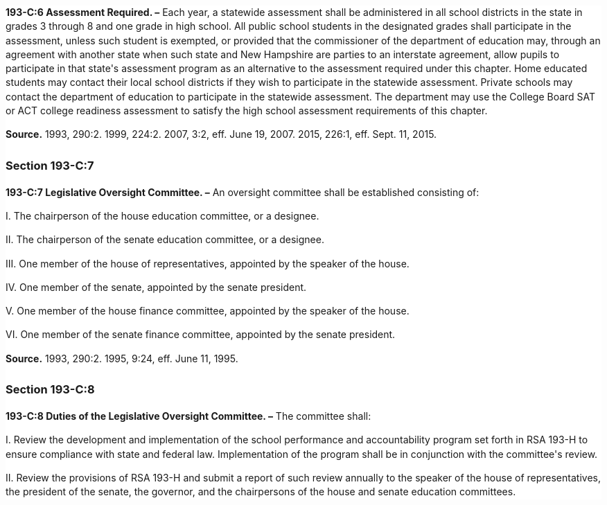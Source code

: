  **193-C:6 Assessment Required. –** Each year, a statewide assessment
shall be administered in all school districts in the state in grades 3
through 8 and one grade in high school. All public school students in
the designated grades shall participate in the assessment, unless such
student is exempted, or provided that the commissioner of the department
of education may, through an agreement with another state when such
state and New Hampshire are parties to an interstate agreement, allow
pupils to participate in that state's assessment program as an
alternative to the assessment required under this chapter. Home educated
students may contact their local school districts if they wish to
participate in the statewide assessment. Private schools may contact the
department of education to participate in the statewide assessment. The
department may use the College Board SAT or ACT college readiness
assessment to satisfy the high school assessment requirements of this
chapter.

**Source.** 1993, 290:2. 1999, 224:2. 2007, 3:2, eff. June 19, 2007.
2015, 226:1, eff. Sept. 11, 2015.

### Section 193-C:7

 **193-C:7 Legislative Oversight Committee. –** An oversight
committee shall be established consisting of:
                                             
 I. The chairperson of the house education committee, or a designee.
                                             
 II. The chairperson of the senate education committee, or a
designee.
                                             
 III. One member of the house of representatives, appointed by the
speaker of the house.
                                             
 IV. One member of the senate, appointed by the senate president.
                                             
 V. One member of the house finance committee, appointed by the
speaker of the house.
                                             
 VI. One member of the senate finance committee, appointed by the
senate president.

**Source.** 1993, 290:2. 1995, 9:24, eff. June 11, 1995.

### Section 193-C:8

 **193-C:8 Duties of the Legislative Oversight Committee. –** The
committee shall:
                                             
 I. Review the development and implementation of the school
performance and accountability program set forth in RSA 193-H to ensure
compliance with state and federal law. Implementation of the program
shall be in conjunction with the committee's review.
                                             
 II. Review the provisions of RSA 193-H and submit a report of such
review annually to the speaker of the house of representatives, the
president of the senate, the governor, and the chairpersons of the house
and senate education committees.
                                             